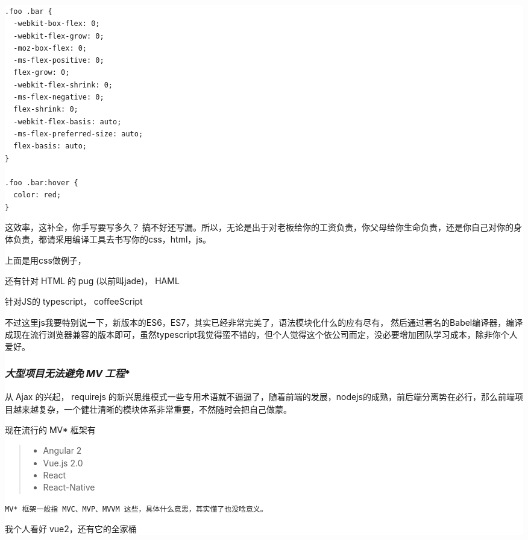```
.foo .bar {    
  -webkit-box-flex: 0;    
  -webkit-flex-grow: 0;    
  -moz-box-flex: 0;    
  -ms-flex-positive: 0;    
  flex-grow: 0;    
  -webkit-flex-shrink: 0;    
  -ms-flex-negative: 0;    
  flex-shrink: 0;    
  -webkit-flex-basis: auto;    
  -ms-flex-preferred-size: auto;    
  flex-basis: auto;
}

.foo .bar:hover {    
  color: red;
}
```


这效率，这补全，你手写要写多久？ 搞不好还写漏。所以，无论是出于对老板给你的工资负责，你父母给你生命负责，还是你自己对你的身体负责，都请采用编译工具去书写你的css，html，js。


上面是用css做例子，


还有针对 HTML 的  pug (以前叫jade)， HAML


针对JS的 typescript， coffeeScript


不过这里js我要特别说一下，新版本的ES6，ES7，其实已经非常完美了，语法模块化什么的应有尽有， 然后通过著名的Babel编译器，编译成现在流行浏览器兼容的版本即可，虽然typescript我觉得蛮不错的，但个人觉得这个依公司而定，没必要增加团队学习成本，除非你个人爱好。


###  **大型项目无法避免 MV* 工程**


从 Ajax 的兴起， requirejs 的新兴思维模式一些专用术语就不逼逼了，随着前端的发展，nodejs的成熟，前后端分离势在必行，那么前端项目越来越复杂，一个健壮清晰的模块体系非常重要，不然随时会把自己做蒙。



现在流行的 MV* 框架有



> * Angular 2
> * Vue.js 2.0
> * React
> * React-Native

```
MV* 框架一般指 MVC、MVP、MVVM 这些，具体什么意思，其实懂了也没啥意义。
```



我个人看好 vue2，还有它的全家桶
